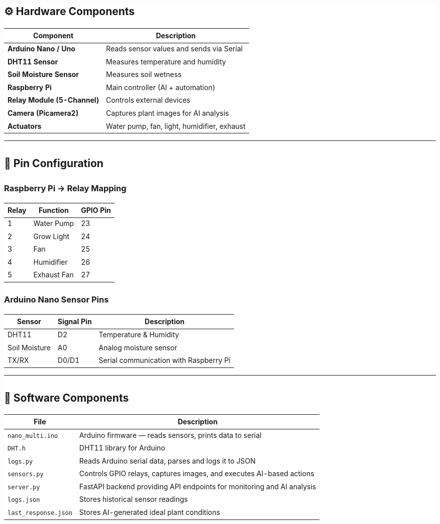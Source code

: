 
## ⚙️ Hardware Components

| Component                    | Description                                 |
| ---------------------------- | ------------------------------------------- |
| **Arduino Nano / Uno**       | Reads sensor values and sends via Serial    |
| **DHT11 Sensor**             | Measures temperature and humidity           |
| **Soil Moisture Sensor**     | Measures soil wetness                       |
| **Raspberry Pi**             | Main controller (AI + automation)           |
| **Relay Module (5-Channel)** | Controls external devices                   |
| **Camera (Picamera2)**       | Captures plant images for AI analysis       |
| **Actuators**                | Water pump, fan, light, humidifier, exhaust |

---

## 🔌 Pin Configuration

### Raspberry Pi → Relay Mapping

| Relay | Function    | GPIO Pin |
| ----- | ----------- | -------- |
| 1     | Water Pump  | 23       |
| 2     | Grow Light  | 24       |
| 3     | Fan         | 25       |
| 4     | Humidifier  | 26       |
| 5     | Exhaust Fan | 27       |

### Arduino Nano Sensor Pins

| Sensor        | Signal Pin | Description                            |
| ------------- | ---------- | -------------------------------------- |
| DHT11         | D2         | Temperature & Humidity                 |
| Soil Moisture | A0         | Analog moisture sensor                 |
| TX/RX         | D0/D1      | Serial communication with Raspberry Pi |

---

## 🔧 Software Components

| File                 | Description                                                            |
| -------------------- | ---------------------------------------------------------------------- |
| `nano_multi.ino`     | Arduino firmware — reads sensors, prints data to serial                |
| `DHT.h`              | DHT11 library for Arduino                                              |
| `logs.py`            | Reads Arduino serial data, parses and logs it to JSON                  |
| `sensors.py`         | Controls GPIO relays, captures images, and executes AI-based actions   |
| `server.py`          | FastAPI backend providing API endpoints for monitoring and AI analysis |
| `logs.json`          | Stores historical sensor readings                                      |
| `last_response.json` | Stores AI-generated ideal plant conditions                             |